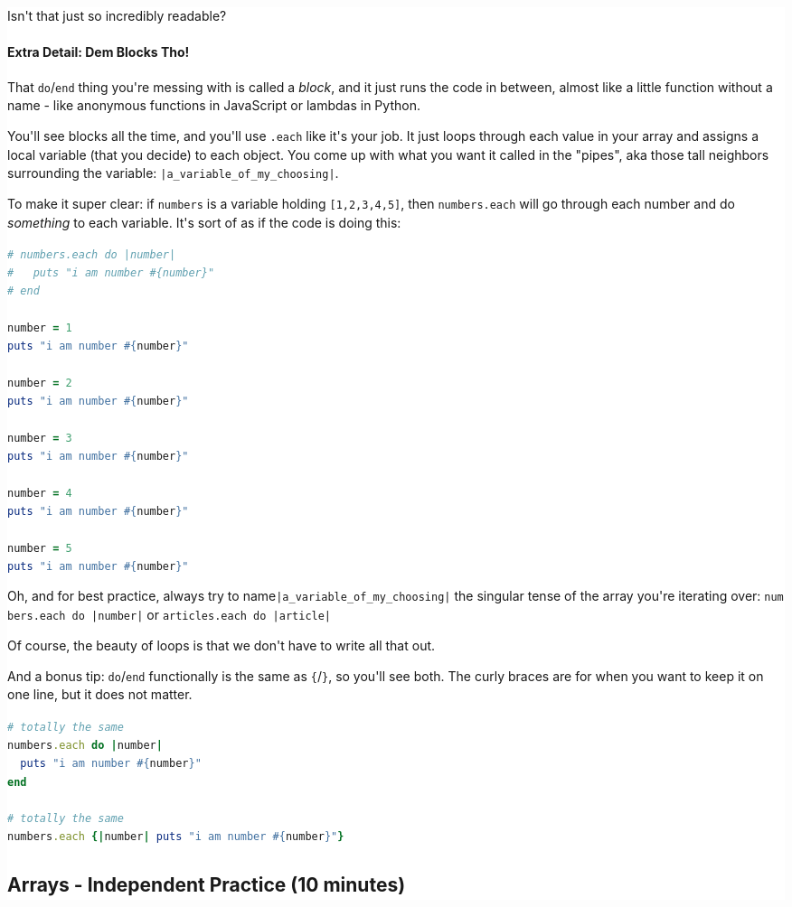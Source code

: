 Isn't that just so incredibly readable?

#### Extra Detail: Dem Blocks Tho!

That `do`/`end` thing you're messing with is called a _block_, and it just runs the code in between, almost like a little function without a name - like anonymous functions in JavaScript or lambdas in Python.

You'll see blocks all the time, and you'll use `.each` like it's your job. It just loops through each value in your array and assigns a local variable (that you decide) to each object. You come up with what you want it called in the "pipes", aka those tall neighbors surrounding the variable: `|a_variable_of_my_choosing|`.

To make it super clear: if `numbers` is a variable holding `[1,2,3,4,5]`, then `numbers.each` will go through each number and do _something_ to each variable. It's sort of as if the code is doing this:

```ruby
# numbers.each do |number|
#   puts "i am number #{number}"
# end

number = 1
puts "i am number #{number}"

number = 2
puts "i am number #{number}"

number = 3
puts "i am number #{number}"

number = 4
puts "i am number #{number}"

number = 5
puts "i am number #{number}"
```

Oh, and for best practice, always try to name`|a_variable_of_my_choosing|` the singular tense of the array you're iterating over: ```numbers.each do |number|``` or ```articles.each do |article|```

Of course, the beauty of loops is that we don't have to write all that out.

And a bonus tip: `do`/`end` functionally is the same as `{`/`}`, so you'll see both. The curly braces are for when you want to keep it on one line, but it does not matter.
```ruby
# totally the same
numbers.each do |number|
  puts "i am number #{number}"
end

# totally the same
numbers.each {|number| puts "i am number #{number}"}
```

## Arrays - Independent Practice (10 minutes)
